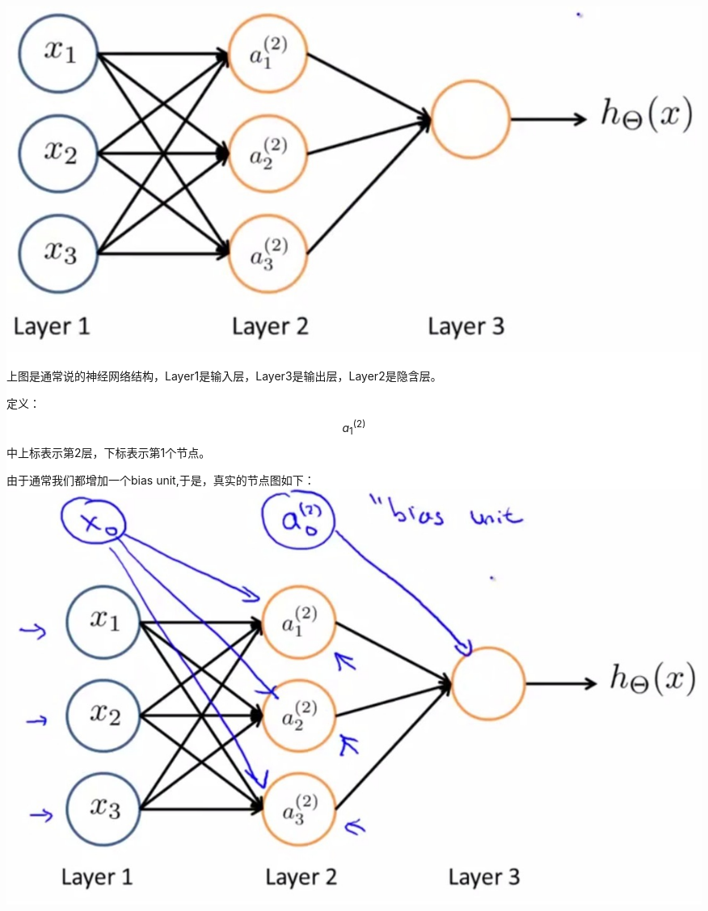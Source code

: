 <img src="/image/neuron-network.jpg" width="100%"/>

上图是通常说的神经网络结构，Layer1是输入层，Layer3是输出层，Layer2是隐含层。

定义：$$a_1^{(2)}$$中上标表示第2层，下标表示第1个节点。

由于通常我们都增加一个bias unit,于是，真实的节点图如下：
<img src="/image/neuron-network2.jpg" width="100%"/>
